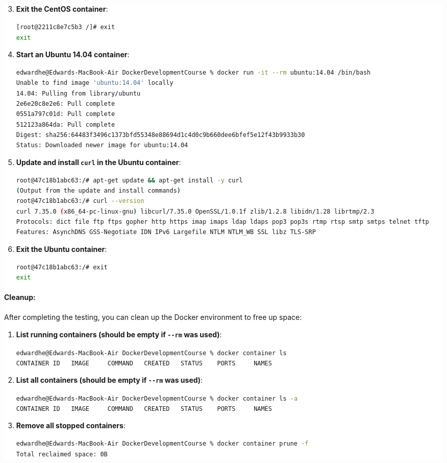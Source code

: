3. **Exit the CentOS container**:
    ```sh
    [root@2211c8e7c5b3 /]# exit
    exit
    ```

4. **Start an Ubuntu 14.04 container**:
    ```zsh
    edwardhe@Edwards-MacBook-Air DockerDevelopmentCourse % docker run -it --rm ubuntu:14.04 /bin/bash
    Unable to find image 'ubuntu:14.04' locally
    14.04: Pulling from library/ubuntu
    2e6e20c8e2e6: Pull complete 
    0551a797c01d: Pull complete 
    512123a864da: Pull complete 
    Digest: sha256:64483f3496c1373bfd55348e88694d1c4d0c9b660dee6bfef5e12f43b9933b30
    Status: Downloaded newer image for ubuntu:14.04
    ```

5. **Update and install `curl` in the Ubuntu container**:
    ```sh
    root@47c18b1abc63:/# apt-get update && apt-get install -y curl
    (Output from the update and install commands)
    root@47c18b1abc63:/# curl --version
    curl 7.35.0 (x86_64-pc-linux-gnu) libcurl/7.35.0 OpenSSL/1.0.1f zlib/1.2.8 libidn/1.28 librtmp/2.3
    Protocols: dict file ftp ftps gopher http https imap imaps ldap ldaps pop3 pop3s rtmp rtsp smtp smtps telnet tftp 
    Features: AsynchDNS GSS-Negotiate IDN IPv6 Largefile NTLM NTLM_WB SSL libz TLS-SRP 
    ```

6. **Exit the Ubuntu container**:
    ```sh
    root@47c18b1abc63:/# exit
    exit
    ```

#### Cleanup:

After completing the testing, you can clean up the Docker environment to free up space:

1. **List running containers (should be empty if `--rm` was used)**:
    ```zsh
    edwardhe@Edwards-MacBook-Air DockerDevelopmentCourse % docker container ls
    CONTAINER ID   IMAGE     COMMAND   CREATED   STATUS    PORTS     NAMES
    ```

2. **List all containers (should be empty if `--rm` was used)**:
    ```zsh
    edwardhe@Edwards-MacBook-Air DockerDevelopmentCourse % docker container ls -a
    CONTAINER ID   IMAGE     COMMAND   CREATED   STATUS    PORTS     NAMES
    ```

3. **Remove all stopped containers**:
    ```zsh
    edwardhe@Edwards-MacBook-Air DockerDevelopmentCourse % docker container prune -f
    Total reclaimed space: 0B
    ```

